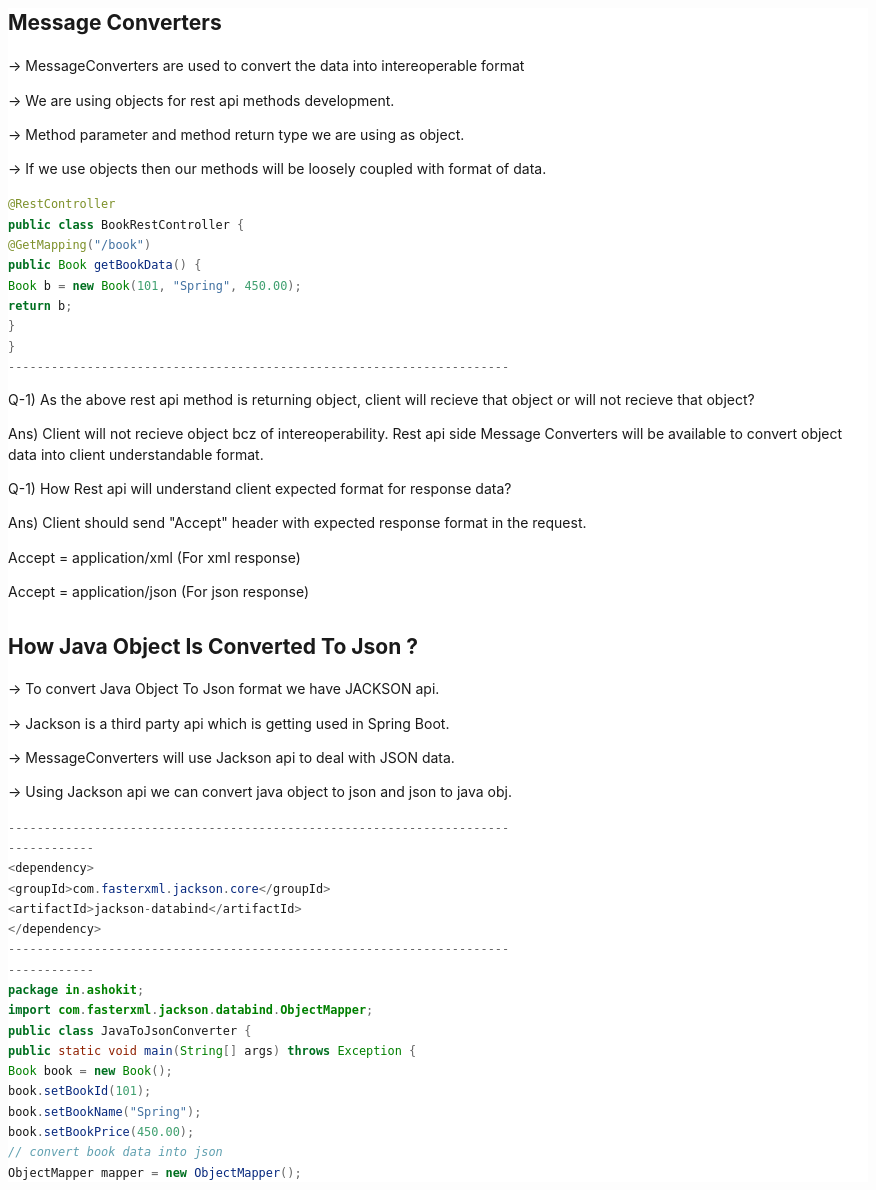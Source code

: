 ## Message Converters
-> MessageConverters are used to convert the data into intereoperable
format

-> We are using objects for rest api methods development.

-> Method parameter and method return type we are using as object.

-> If we use objects then our methods will be loosely coupled with
format of data.
```java
@RestController
public class BookRestController {
@GetMapping("/book")
public Book getBookData() {
Book b = new Book(101, "Spring", 450.00);
return b;
}
}
----------------------------------------------------------------------
```

Q-1) As the above rest api method is returning object, client will
recieve that object or will not recieve that object?

Ans) Client will not recieve object bcz of intereoperability. Rest api
side Message Converters will be available to convert object data into
client understandable format.

Q-1) How Rest api will understand client expected format for response
data?

Ans) Client should send "Accept" header with expected response format
in the request.

Accept = application/xml (For xml response)

Accept = application/json (For json response)

## How Java Object Is Converted To Json ?

-> To convert Java Object To Json format we have JACKSON api.

-> Jackson is a third party api which is getting used in Spring Boot.

-> MessageConverters will use Jackson api to deal with JSON data.

-> Using Jackson api we can convert java object to json and json to
java obj.
```java
----------------------------------------------------------------------
------------
<dependency>
<groupId>com.fasterxml.jackson.core</groupId>
<artifactId>jackson-databind</artifactId>
</dependency>
----------------------------------------------------------------------
------------
package in.ashokit;
import com.fasterxml.jackson.databind.ObjectMapper;
public class JavaToJsonConverter {
public static void main(String[] args) throws Exception {
Book book = new Book();
book.setBookId(101);
book.setBookName("Spring");
book.setBookPrice(450.00);
// convert book data into json
ObjectMapper mapper = new ObjectMapper();
```
